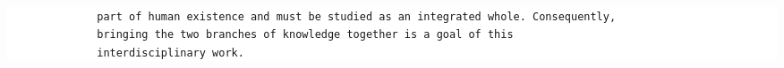                   part of human existence and must be studied as an integrated whole. Consequently,
                  bringing the two branches of knowledge together is a goal of this
                  interdisciplinary work.
[^2]:  Taken from MIT Encyclopedia of Cognitive
                     Sciences, ed. Robert A. Wilson and Frank Keil. Boston, MA, MIT Press,
                  2001, p. 120. This definition is attributed to the goals of cognitive
                  anthropology.
[^3]:  Determining how an individual came to recognize the need or
                  the ability to dominate the external world is not the purpose of this work
                     per se. However, the idea that a group-level behavior such
                  as culture emerged from individual decisions, is the foundation. In order
                  to pursue this line of investigation, an interdisciplinary approach is needed.
                  Therefore, extensive use is made of concepts normally found in the natural,
                  social, and computational sciences, in order to study the emergence of a specific
                  culture — in this case a cultural system labeled Hispanic.
[^4]: Whilst for Dan Sperber and Nicolas Claidière, culture spreads like
                  an addiction through individuals, but the transmission mechanism of cultural
                  information is more akin to that of epidemiology (virus) instead of natural
                  selection .
[^5]: He also notes that, The state of a culture at a given
                        moment corresponds to the distribution of variants resulting from these
                        micro-events, and the evolution of culture is that of this
                        distribution.
[^6]: See . The entire volume contains
                  analyses and commentaries on the crónicas, relaciones ,and other early colonial
                  writings.
[^7]: In fact, in several secondary works the compendium of documents
                  and detailed analysis may be found in .
[^8]: Scant information is
                  available on Juan Jaramillo, but  offer similar
                  observations to those found in =, as well as other
                  works such as , Herbert Eugene Bolton, George P.
                  Hammond and Agapito Rey, as well as a relatively new entry in the Cervantes Virtual Portal de la Cultural Chicana.
[^9]: See Schroeder and
                  Matson 1965. Schroeder and Matson include a complete English translation of the
                  Alonso de Leon chapter on Castaño de Soso. According to this version Castaño de
                  Sosa’s talents were greatly esteemed by Governor Gomez Perez de las Marinas
                  on the entrada to the Islanda of Moluccas .
                  They write that Andres Perez de Verlanga’s first hand account is the only known
                  account of the expedition (, , ). Luis Carvajal was
                  considered one of the first to enter Texas from Mexico. He was also born in
                  Portugal. He and his wife Guiomar de Ribera were Jews converted to Christianity.
                  His wife was the daughter of a royal slave factor and originally from Lisbon.
                  Archivo General de Indias, Archivo General de Indias de
                     Sevilla (Madrid, 1958) (Duaine 1971, Toro 1944, Weddle and1985).
[^10]: See . See also .
[^11]: See  and Dorothy Hulls’ summary. Matson
                  and Schroeder suggest that the journalist may have been Andres Perez, although
                  they are not certain . Interestingly, they
                  note that two Indians who remained with the Pueblo after Castaño de Sosa’s case
                  was remanded into the custody of Spain’s representatives in 1593 also appear in
                  the record regarding Juan de Oñate’s activities in the region .
[^12]: The copy utilized for this research was
                  found at the Newberry Library in Chicago, Illinois.
[^13]:  Among the publications that deal with this tour include
                     Diario y derrotero, 1777-1781, Compendio del diario del viaje a las
                     Provincias Internas [de fray Juan Agustín Morfi]: Chihuahua, 26 abril
                     1778, and History of Texas, 1673-1779. For his diary and travel routes in digital format, see
                     .
[^14]:  Many thanks to the Research Center
                  for Romance Studies, International and Area Studies, University of California,
                  Berkeley; specifically, the generous help of Jerry R. Craddock, Director, who
                  kindly offered electronic copies of the center’s translation work which form part
                  of the Cíbola Project. Quotes for this section were taken with permission from
                  Jerry R. Craddock and John H. R. Polt (2008), specifically, as noted in the
                  document, the paleographic transcription of the primary text, collation with the
                  second text, and translation into English. This work is based on Archivo General
                  de Indias, Patronato, legajo, 22, ramo 13, ff. 1036r-1085r (94r-143r); ff.
                  1086r-1131v.
[^15]:  Tiwa is part of the Tanoan-Kiowa language grouping. The members of
                  this tribe that retreated with the Spanish adopted Ysleta as part of their name
                  rather than Isleta, which was the name of their original settlement near
                  modern-day Albuquerque, New Mexico. Their modern name is Tigua.
[^16]:  The
                  documents associated with this case are entitled Año de 1685 Numero 4
                     Autos sobre los socorros que pide [e]lgouernador de la Nueva Mexico y otras
                     noticias tocant[es] a la subleuazion de los yndios bar[ba]-ros de aquella
                     prouinzia y la mudanza del Puesto del Pa[so] [d]el Rio del Norte al de la

[^1]:  E.
[^17]: Joe S. Sando was born into the Sun Clan at Jemez Pueblo,
[^18]: This pueblo was one of
[^19]: He has
[^20]: Alfonso Alex Ortiz was born in San Juan Pueblo, New Mexico. He received
[^21]: An extended version of this table may be found in Appendix 1.
[^22]: Not included in this work are network-based models in which the
[^23]: John Conway’s Game of Life is the most famous of simulations in this
[^24]: John von
[^25]:  This modeling simulation was
